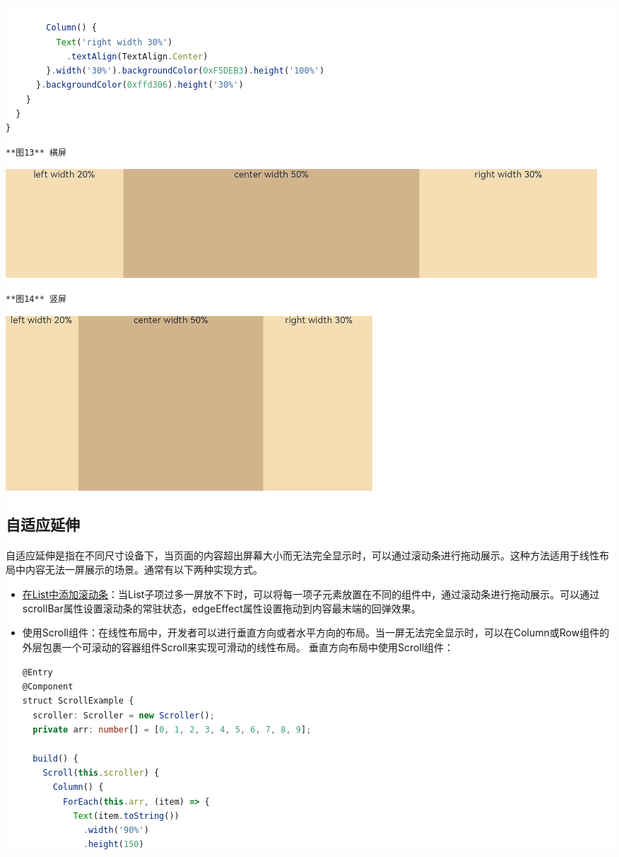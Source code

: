   ```ts

          Column() {
            Text('right width 30%')
              .textAlign(TextAlign.Center)
          }.width('30%').backgroundColor(0xF5DEB3).height('100%')
        }.backgroundColor(0xffd306).height('30%')
      }
    }
  }
  ```

    **图13** 横屏  

  ![zh-cn_image_0000001563060777](figures/zh-cn_image_0000001563060777.png)

    **图14** 竖屏  

  ![zh-cn_image_0000001511740564](figures/zh-cn_image_0000001511740564.png)


## 自适应延伸

自适应延伸是指在不同尺寸设备下，当页面的内容超出屏幕大小而无法完全显示时，可以通过滚动条进行拖动展示。这种方法适用于线性布局中内容无法一屏展示的场景。通常有以下两种实现方式。

- [在List中添加滚动条](arkts-layout-development-create-list.md#添加滚动条)：当List子项过多一屏放不下时，可以将每一项子元素放置在不同的组件中，通过滚动条进行拖动展示。可以通过scrollBar属性设置滚动条的常驻状态，edgeEffect属性设置拖动到内容最末端的回弹效果。

- 使用Scroll组件：在线性布局中，开发者可以进行垂直方向或者水平方向的布局。当一屏无法完全显示时，可以在Column或Row组件的外层包裹一个可滚动的容器组件Scroll来实现可滑动的线性布局。
    垂直方向布局中使用Scroll组件：

  ```ts
  @Entry
  @Component
  struct ScrollExample {
    scroller: Scroller = new Scroller();
    private arr: number[] = [0, 1, 2, 3, 4, 5, 6, 7, 8, 9];
  
    build() {
      Scroll(this.scroller) {
        Column() {
          ForEach(this.arr, (item) => {
            Text(item.toString())
              .width('90%')
              .height(150)
  ```